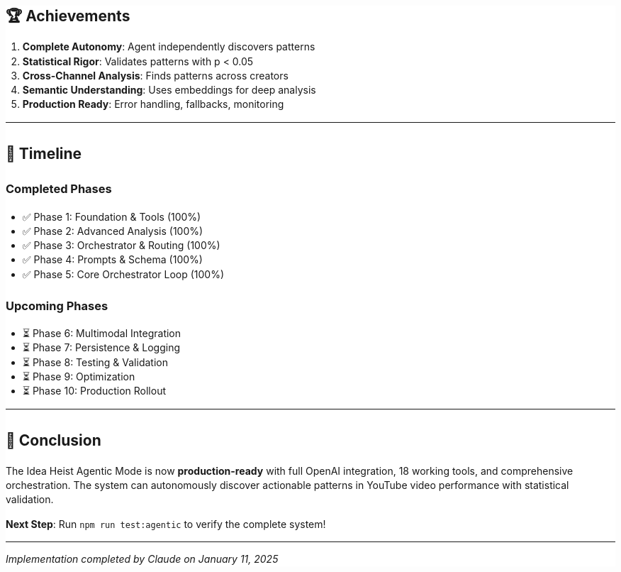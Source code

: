 
## 🏆 Achievements

1. **Complete Autonomy**: Agent independently discovers patterns
2. **Statistical Rigor**: Validates patterns with p < 0.05
3. **Cross-Channel Analysis**: Finds patterns across creators
4. **Semantic Understanding**: Uses embeddings for deep analysis
5. **Production Ready**: Error handling, fallbacks, monitoring

---

## 📅 Timeline

### Completed Phases
- ✅ Phase 1: Foundation & Tools (100%)
- ✅ Phase 2: Advanced Analysis (100%)
- ✅ Phase 3: Orchestrator & Routing (100%)
- ✅ Phase 4: Prompts & Schema (100%)
- ✅ Phase 5: Core Orchestrator Loop (100%)

### Upcoming Phases
- ⏳ Phase 6: Multimodal Integration
- ⏳ Phase 7: Persistence & Logging
- ⏳ Phase 8: Testing & Validation
- ⏳ Phase 9: Optimization
- ⏳ Phase 10: Production Rollout

---

## 🎉 Conclusion

The Idea Heist Agentic Mode is now **production-ready** with full OpenAI integration, 18 working tools, and comprehensive orchestration. The system can autonomously discover actionable patterns in YouTube video performance with statistical validation.

**Next Step**: Run `npm run test:agentic` to verify the complete system!

---

*Implementation completed by Claude on January 11, 2025*